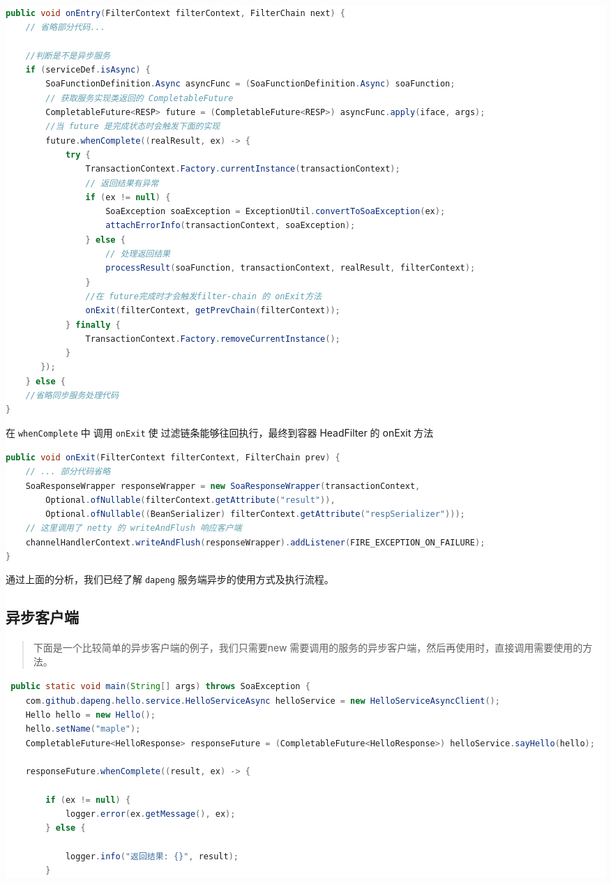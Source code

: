 ```java
public void onEntry(FilterContext filterContext, FilterChain next) {
    // 省略部分代码... 
   
    //判断是不是异步服务
    if (serviceDef.isAsync) {
        SoaFunctionDefinition.Async asyncFunc = (SoaFunctionDefinition.Async) soaFunction;
        // 获取服务实现类返回的 CompletableFuture 
        CompletableFuture<RESP> future = (CompletableFuture<RESP>) asyncFunc.apply(iface, args);
        //当 future 是完成状态时会触发下面的实现
        future.whenComplete((realResult, ex) -> {
            try {
                TransactionContext.Factory.currentInstance(transactionContext);
                // 返回结果有异常
                if (ex != null) {
                    SoaException soaException = ExceptionUtil.convertToSoaException(ex);
                    attachErrorInfo(transactionContext, soaException);
                } else {
                    // 处理返回结果
                    processResult(soaFunction, transactionContext, realResult, filterContext);
                }
                //在 future完成时才会触发filter-chain 的 onExit方法
                onExit(filterContext, getPrevChain(filterContext));
            } finally {
                TransactionContext.Factory.removeCurrentInstance();
            }
       });
    } else {
    //省略同步服务处理代码
}
```
在 `whenComplete` 中 调用 `onExit` 使 过滤链条能够往回执行，最终到容器 HeadFilter 的 onExit 方法
```java
public void onExit(FilterContext filterContext, FilterChain prev) {
    // ... 部分代码省略
    SoaResponseWrapper responseWrapper = new SoaResponseWrapper(transactionContext,
        Optional.ofNullable(filterContext.getAttribute("result")),
        Optional.ofNullable((BeanSerializer) filterContext.getAttribute("respSerializer")));
    // 这里调用了 netty 的 writeAndFlush 响应客户端
    channelHandlerContext.writeAndFlush(responseWrapper).addListener(FIRE_EXCEPTION_ON_FAILURE);
}
```
通过上面的分析，我们已经了解 `dapeng` 服务端异步的使用方式及执行流程。

## 异步客户端
> 下面是一个比较简单的异步客户端的例子，我们只需要new 需要调用的服务的异步客户端，然后再使用时，直接调用需要使用的方法。

```java
 public static void main(String[] args) throws SoaException {
    com.github.dapeng.hello.service.HelloServiceAsync helloService = new HelloServiceAsyncClient();
    Hello hello = new Hello();
    hello.setName("maple");
    CompletableFuture<HelloResponse> responseFuture = (CompletableFuture<HelloResponse>) helloService.sayHello(hello);

    responseFuture.whenComplete((result, ex) -> {

        if (ex != null) {
            logger.error(ex.getMessage(), ex);
        } else {

            logger.info("返回结果: {}", result);
        }

```